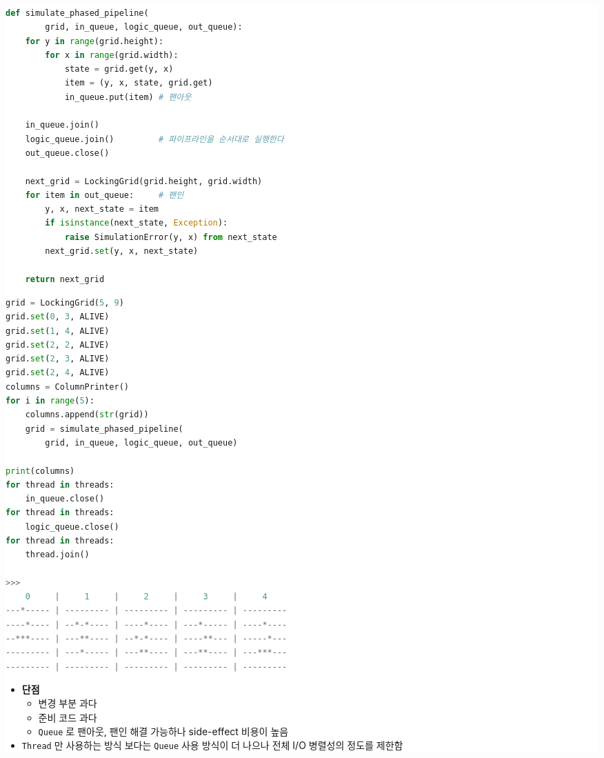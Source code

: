 ```python
def simulate_phased_pipeline(
        grid, in_queue, logic_queue, out_queue):
    for y in range(grid.height):
        for x in range(grid.width):
            state = grid.get(y, x)
            item = (y, x, state, grid.get)
            in_queue.put(item) # 팬아웃
            
    in_queue.join()
    logic_queue.join()         # 파이프라인을 순서대로 실행한다
    out_queue.close()
    
    next_grid = LockingGrid(grid.height, grid.width)
    for item in out_queue:     # 팬인
        y, x, next_state = item
        if isinstance(next_state, Exception):
            raise SimulationError(y, x) from next_state
        next_grid.set(y, x, next_state)
        
    return next_grid
```

```python
grid = LockingGrid(5, 9)
grid.set(0, 3, ALIVE)
grid.set(1, 4, ALIVE)
grid.set(2, 2, ALIVE)
grid.set(2, 3, ALIVE)
grid.set(2, 4, ALIVE)
columns = ColumnPrinter()
for i in range(5):
    columns.append(str(grid))
    grid = simulate_phased_pipeline(
        grid, in_queue, logic_queue, out_queue)
        
print(columns)
for thread in threads:
    in_queue.close()
for thread in threads:
    logic_queue.close()
for thread in threads:
    thread.join()

>>>
    0     |     1     |     2     |     3     |     4
---*----- | --------- | --------- | --------- | ---------
----*---- | --*-*---- | ----*---- | ---*----- | ----*----
--***---- | ---**---- | --*-*---- | ----**--- | -----*---
--------- | ---*----- | ---**---- | ---**---- | ---***---
--------- | --------- | --------- | --------- | ---------
```

- **단점**
    - 변경 부분 과다
    - 준비 코드 과다
    - `Queue` 로 팬아웃, 팬인 해결 가능하나 side-effect 비용이 높음
- `Thread` 만 사용하는 방식 보다는 `Queue` 사용 방식이 더 나으나 전체 I/O 병렬성의 정도를 제한함